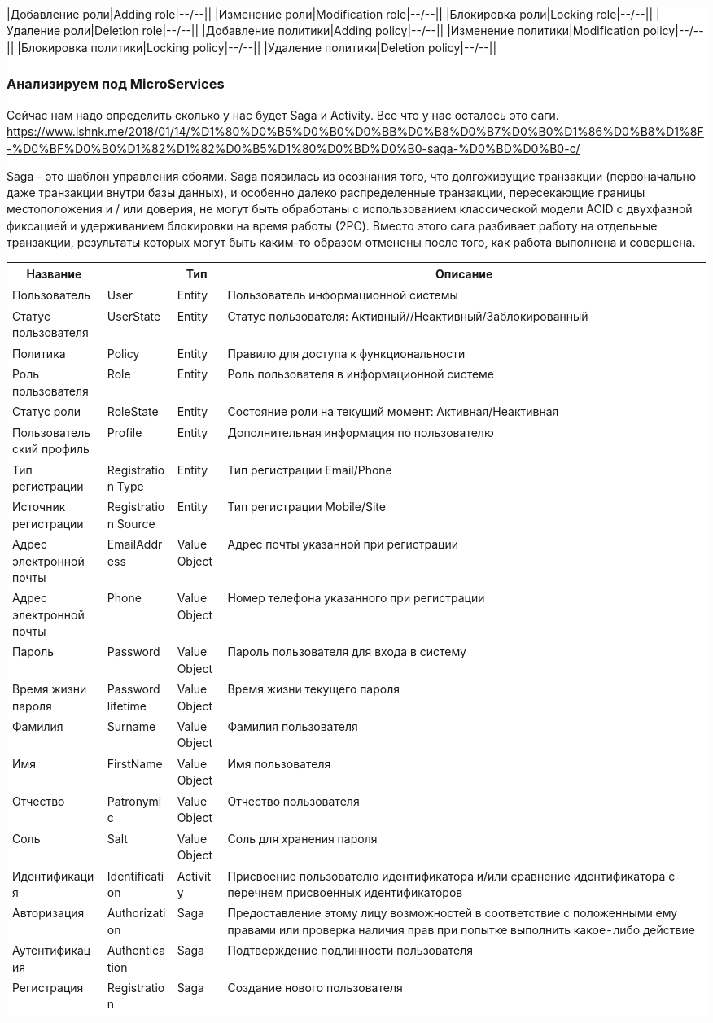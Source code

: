 |Добавление роли|Adding role|--/--||
|Изменение роли|Modification role|--/--||
|Блокировка роли|Locking role|--/--||
|Удаление роли|Deletion role|--/--||
|Добавление политики|Adding policy|--/--||
|Изменение политики|Modification policy|--/--||
|Блокировка политики|Locking policy|--/--||
|Удаление политики|Deletion policy|--/--||

### Анализируем под MicroServices

Сейчас нам надо определить сколько у нас будет Saga и Activity. Все что у нас осталось это саги.
https://www.lshnk.me/2018/01/14/%D1%80%D0%B5%D0%B0%D0%BB%D0%B8%D0%B7%D0%B0%D1%86%D0%B8%D1%8F-%D0%BF%D0%B0%D1%82%D1%82%D0%B5%D1%80%D0%BD%D0%B0-saga-%D0%BD%D0%B0-c/

Saga - это шаблон управления сбоями. Saga появилась из осознания того, что долгоживущие транзакции (первоначально даже транзакции внутри базы данных), и особенно далеко распределенные транзакции, пересекающие границы местоположения и / или доверия, не могут быть обработаны с использованием классической модели ACID с двухфазной фиксацией и удерживанием блокировки на время работы (2PC). Вместо этого сага разбивает работу на отдельные транзакции, результаты которых могут быть каким-то образом отменены после того, как работа выполнена и совершена.

|Название||Тип|Описание|
|---|---|---|---|
|Пользователь|User|Entity|Пользователь информационной системы|
|Статус пользователя|UserState|Entity|Статус пользователя: Активный//Неактивный/Заблокированный|
|Политика|Policy|Entity|Правило для доступа к функциональности|
|Роль пользователя|Role|Entity|Роль пользователя в информационной системе|
|Статус роли|RoleState|Entity|Состояние роли на текущий момент: Активная/Неактивная|
|Пользовательский профиль|Profile|Entity|Дополнительная информация по пользователю|
|Тип регистрации|Registration Type|Entity|Тип регистрации Email/Phone|
|Источник регистрации|Registration Source|Entity|Тип регистрации Mobile/Site|
|Адрес электронной почты|EmailAddress|Value Object|Адрес почты указанной при регистрации |
|Адрес электронной почты|Phone|Value Object|Номер телефона указанного при регистрации |
|Пароль|Password|Value Object|Пароль пользователя для входа в систему|
|Время жизни пароля|Password lifetime|Value Object|Время жизни текущего пароля|
|Фамилия|Surname|Value Object|Фамилия пользователя|
|Имя|FirstName|Value Object|Имя пользователя|
|Отчество|Patronymic|Value Object|Отчество пользователя|
|Соль|Salt|Value Object|Соль для хранения пароля|
|Идентификация|Identification|Activity|Присвоение пользователю идентификатора и/или сравнение идентификатора с перечнем присвоенных идентификаторов|
|Авторизация|Authorization|Saga|Предоставление этому лицу возможностей в соответствие с положенными ему правами или проверка наличия прав при попытке выполнить какое-либо действие|
|Аутентификация|Authentication|Saga|Подтверждение подлинности пользователя|
|Регистрация|Registration|Saga|Создание нового пользователя|